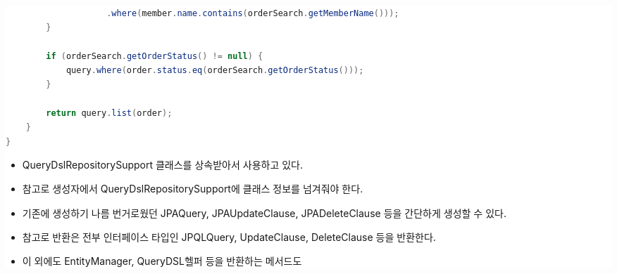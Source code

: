 ```java
                    .where(member.name.contains(orderSearch.getMemberName()));
        }

        if (orderSearch.getOrderStatus() != null) {
            query.where(order.status.eq(orderSearch.getOrderStatus()));
        }

        return query.list(order);
    }
}
```
- QueryDslRepositorySupport 클래스를 상속받아서 사용하고 있다.
- 참고로 생성자에서 QueryDslRepositorySupport에 클래스 정보를 넘겨줘야 한다.

- 기존에 생성하기 나름 번거로웠던 JPAQuery, JPAUpdateClause, JPADeleteClause 등을 간단하게 생성할 수 있다.
- 참고로 반환은 전부 인터페이스 타입인 JPQLQuery, UpdateClause, DeleteClause 등을 반환한다.
- 이 외에도 EntityManager, QueryDSL헬퍼 등을 반환하는 메서드도 